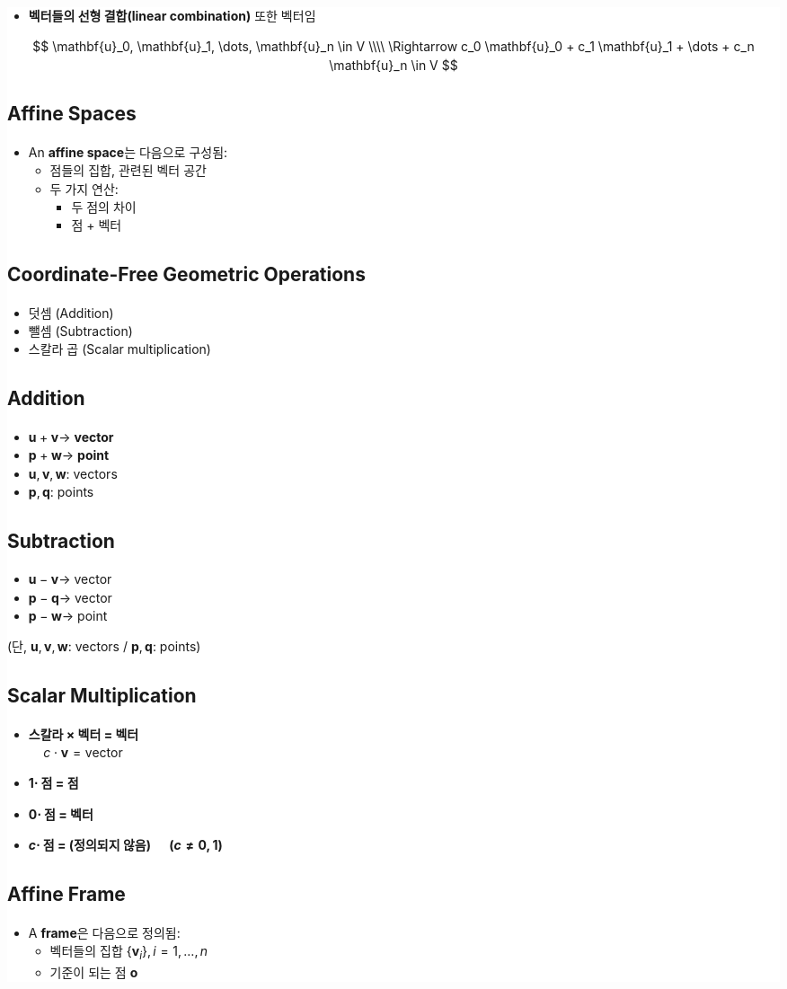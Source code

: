 - **벡터들의 선형 결합(linear combination)** 또한 벡터임

$$
\mathbf{u}_0, \mathbf{u}_1, \dots, \mathbf{u}_n \in V \\\\
\Rightarrow
c_0 \mathbf{u}_0 + c_1 \mathbf{u}_1 + \dots + c_n \mathbf{u}_n \in V
$$

## Affine Spaces

- An **affine space**는 다음으로 구성됨:
  - 점들의 집합, 관련된 벡터 공간  
  - 두 가지 연산:
    - 두 점의 차이  
    - 점 + 벡터

## Coordinate-Free Geometric Operations

- 덧셈 (Addition)  
- 뺄셈 (Subtraction)  
- 스칼라 곱 (Scalar multiplication)

## Addition

- $\mathbf{u} + \mathbf{v} \rightarrow$ **vector**
- $\mathbf{p} + \mathbf{w} \rightarrow$ **point**
- $\mathbf{u}, \mathbf{v}, \mathbf{w}$: vectors  
- $\mathbf{p}, \mathbf{q}$: points

## Subtraction

- $\mathbf{u} - \mathbf{v} \rightarrow$ vector   
- $\mathbf{p} - \mathbf{q} \rightarrow$ vector  
- $\mathbf{p} - \mathbf{w} \rightarrow$ point

(단, $\mathbf{u}, \mathbf{v}, \mathbf{w}$: vectors / $\mathbf{p}, \mathbf{q}$: points)

## Scalar Multiplication

- **스칼라 × 벡터 = 벡터**  
  $\quad c \cdot \mathbf{v} = \text{vector}$

- **$1 \cdot$ 점 = 점**  
- **$0 \cdot$ 점 = 벡터**  
- **$c \cdot$ 점 = (정의되지 않음) $\quad (c \neq 0, 1)$**

## Affine Frame

- A **frame**은 다음으로 정의됨:
  - 벡터들의 집합 $\{\mathbf{v}_i\}, \, i = 1, \dots, n$  
  - 기준이 되는 점 $\mathbf{o}$
